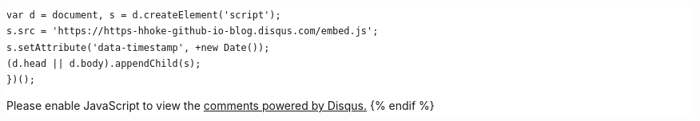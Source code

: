     var d = document, s = d.createElement('script');
    s.src = 'https://https-hhoke-github-io-blog.disqus.com/embed.js';
    s.setAttribute('data-timestamp', +new Date());
    (d.head || d.body).appendChild(s);
    })();
</script>
<noscript>Please enable JavaScript to view the <a href="https://disqus.com/?ref_noscript">comments powered by Disqus.</a></noscript>
{% endif %}
